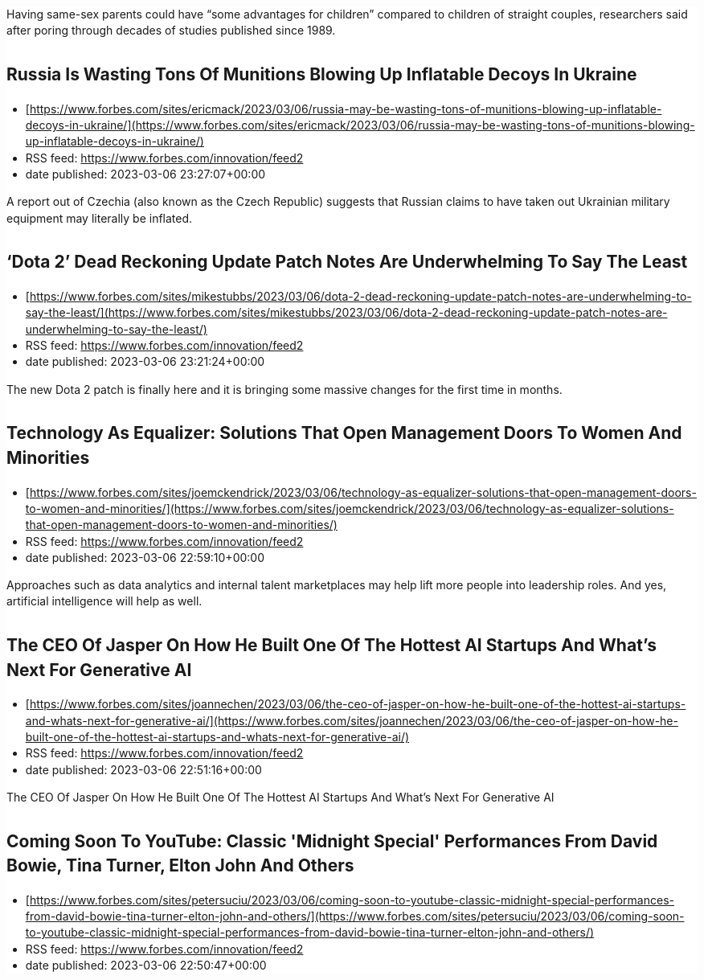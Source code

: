 Having same-sex parents could have “some advantages for children” compared to children of straight couples, researchers said after poring through decades of studies published since 1989.

## Russia Is Wasting Tons Of Munitions Blowing Up Inflatable Decoys In Ukraine
 - [https://www.forbes.com/sites/ericmack/2023/03/06/russia-may-be-wasting-tons-of-munitions-blowing-up-inflatable-decoys-in-ukraine/](https://www.forbes.com/sites/ericmack/2023/03/06/russia-may-be-wasting-tons-of-munitions-blowing-up-inflatable-decoys-in-ukraine/)
 - RSS feed: https://www.forbes.com/innovation/feed2
 - date published: 2023-03-06 23:27:07+00:00

A report out of Czechia (also known as the Czech Republic) suggests that Russian claims to have taken out Ukrainian military equipment may literally be inflated.

## ‘Dota 2’ Dead Reckoning Update Patch Notes Are Underwhelming To Say The Least
 - [https://www.forbes.com/sites/mikestubbs/2023/03/06/dota-2-dead-reckoning-update-patch-notes-are-underwhelming-to-say-the-least/](https://www.forbes.com/sites/mikestubbs/2023/03/06/dota-2-dead-reckoning-update-patch-notes-are-underwhelming-to-say-the-least/)
 - RSS feed: https://www.forbes.com/innovation/feed2
 - date published: 2023-03-06 23:21:24+00:00

The new Dota 2 patch is finally here and it is bringing some massive changes for the first time in months.

## Technology As Equalizer: Solutions That Open Management Doors To Women And Minorities
 - [https://www.forbes.com/sites/joemckendrick/2023/03/06/technology-as-equalizer-solutions-that-open-management-doors-to-women-and-minorities/](https://www.forbes.com/sites/joemckendrick/2023/03/06/technology-as-equalizer-solutions-that-open-management-doors-to-women-and-minorities/)
 - RSS feed: https://www.forbes.com/innovation/feed2
 - date published: 2023-03-06 22:59:10+00:00

Approaches such as data analytics and internal talent marketplaces may help lift more people into leadership roles. And yes, artificial intelligence will help as well.

## The CEO Of Jasper On How He Built One Of The Hottest AI Startups And What’s Next For Generative AI
 - [https://www.forbes.com/sites/joannechen/2023/03/06/the-ceo-of-jasper-on-how-he-built-one-of-the-hottest-ai-startups-and-whats-next-for-generative-ai/](https://www.forbes.com/sites/joannechen/2023/03/06/the-ceo-of-jasper-on-how-he-built-one-of-the-hottest-ai-startups-and-whats-next-for-generative-ai/)
 - RSS feed: https://www.forbes.com/innovation/feed2
 - date published: 2023-03-06 22:51:16+00:00

The CEO Of Jasper On How He Built One Of The Hottest AI Startups And What’s Next For Generative AI

## Coming Soon To YouTube: Classic 'Midnight Special' Performances From David Bowie, Tina Turner, Elton John And Others
 - [https://www.forbes.com/sites/petersuciu/2023/03/06/coming-soon-to-youtube-classic-midnight-special-performances-from-david-bowie-tina-turner-elton-john-and-others/](https://www.forbes.com/sites/petersuciu/2023/03/06/coming-soon-to-youtube-classic-midnight-special-performances-from-david-bowie-tina-turner-elton-john-and-others/)
 - RSS feed: https://www.forbes.com/innovation/feed2
 - date published: 2023-03-06 22:50:47+00:00
